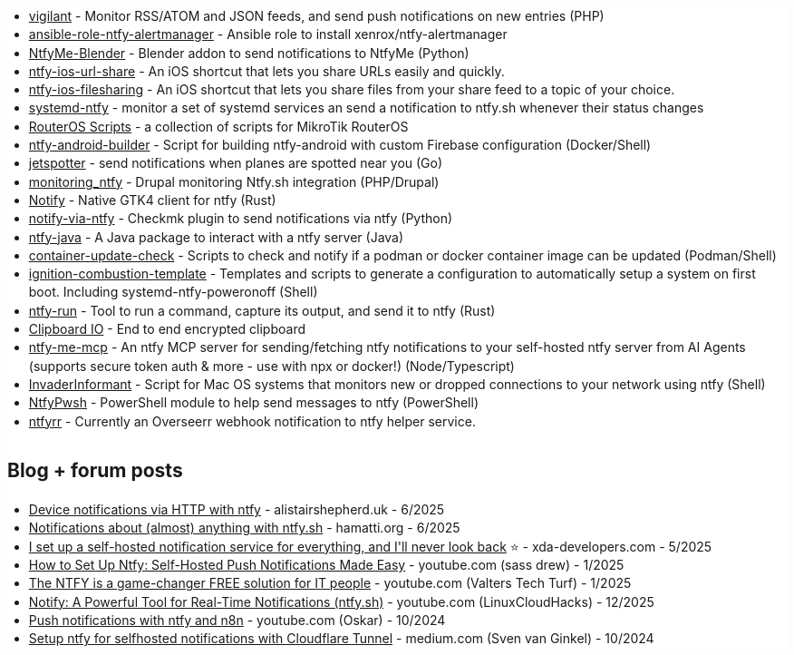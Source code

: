 - [vigilant](https://github.com/VerifiedJoseph/vigilant) - Monitor RSS/ATOM and JSON feeds, and send push notifications on new entries (PHP)
- [ansible-role-ntfy-alertmanager](https://github.com/bleetube/ansible-role-ntfy-alertmanager) - Ansible role to install xenrox/ntfy-alertmanager
- [NtfyMe-Blender](https://github.com/NotNanook/NtfyMe-Blender) - Blender addon to send notifications to NtfyMe (Python)
- [ntfy-ios-url-share](https://www.icloud.com/shortcuts/be8a7f49530c45f79733cfe3e41887e6) - An iOS shortcut that lets you share URLs easily and quickly.
- [ntfy-ios-filesharing](https://www.icloud.com/shortcuts/fe948d151b2e4ae08fb2f9d6b27d680b) - An iOS shortcut that lets you share files from your share feed to a topic of your choice.
- [systemd-ntfy](https://hackage.haskell.org/package/systemd-ntfy) - monitor a set of systemd services an send a notification to ntfy.sh whenever their status changes
- [RouterOS Scripts](https://git.eworm.de/cgit/routeros-scripts/about/) - a collection of scripts for MikroTik RouterOS
- [ntfy-android-builder](https://github.com/TheBlusky/ntfy-android-builder) - Script for building ntfy-android with custom Firebase configuration (Docker/Shell)
- [jetspotter](https://github.com/vvanouytsel/jetspotter) - send notifications when planes are spotted near you (Go)
- [monitoring_ntfy](https://www.drupal.org/project/monitoring_ntfy) - Drupal monitoring Ntfy.sh integration (PHP/Drupal)
- [Notify](https://flathub.org/apps/com.ranfdev.Notify) - Native GTK4 client for ntfy (Rust) 
- [notify-via-ntfy](https://exchange.checkmk.com/p/notify-via-ntfy) - Checkmk plugin to send notifications via ntfy (Python)
- [ntfy-java](https://github.com/MaheshBabu11/ntfy-java/) - A Java package to interact with a ntfy server (Java)
- [container-update-check](https://github.com/stendler/container-update-check) - Scripts to check and notify if a podman or docker container image can be updated (Podman/Shell)
- [ignition-combustion-template](https://github.com/stendler/ignition-combustion-template) - Templates and scripts to generate a configuration to automatically setup a system on first boot. Including systemd-ntfy-poweronoff (Shell)
- [ntfy-run](https://github.com/quantum5/ntfy-run) - Tool to run a command, capture its output, and send it to ntfy (Rust)
- [Clipboard IO](https://github.com/jim3692/clipboard-io) - End to end encrypted clipboard
- [ntfy-me-mcp](https://github.com/gitmotion/ntfy-me-mcp) - An ntfy MCP server for sending/fetching ntfy notifications to your self-hosted ntfy server from AI Agents (supports secure token auth & more - use with npx or docker!) (Node/Typescript)
- [InvaderInformant](https://github.com/patricksthannon/InvaderInformant) - Script for Mac OS systems that monitors new or dropped connections to your network using ntfy (Shell)
- [NtfyPwsh](https://github.com/ptmorris1/NtfyPwsh) - PowerShell module to help send messages to ntfy (PowerShell)
- [ntfyrr](https://github.com/leukosaima/ntfyrr) - Currently an Overseerr webhook notification to ntfy helper service.

## Blog + forum posts

- [Device notifications via HTTP with ntfy](https://alistairshepherd.uk/writing/ntfy/) - alistairshepherd.uk - 6/2025
- [Notifications about (almost) anything with ntfy.sh](https://hamatti.org/posts/notifications-about-almost-anything-with-ntfy-sh/) - hamatti.org - 6/2025
- [I set up a self-hosted notification service for everything, and I'll never look back](https://www.xda-developers.com/set-up-self-hosted-notification-service/) ⭐ - xda-developers.com - 5/2025
- [How to Set Up Ntfy: Self-Hosted Push Notifications Made Easy](https://www.youtube.com/watch?v=wDJDiAYZ3H0) - youtube.com (sass drew) - 1/2025
- [The NTFY is a game-changer FREE solution for IT people](https://www.youtube.com/watch?v=NtlztHT-sRw) - youtube.com (Valters Tech Turf) - 1/2025
- [Notify: A Powerful Tool for Real-Time Notifications (ntfy.sh)](https://www.youtube.com/watch?v=XXTTeVfGBz0) - youtube.com (LinuxCloudHacks) - 12/2025
- [Push notifications with ntfy and n8n](https://www.youtube.com/watch?v=DKG1R3xYvwQ) - youtube.com (Oskar) - 10/2024
- [Setup ntfy for selfhosted notifications with Cloudflare Tunnel](https://medium.com/@svenvanginkel/setup-ntfy-for-selfhosted-notifications-with-cloudflare-tunnel-e342f470177d) - medium.com (Sven van Ginkel) - 10/2024